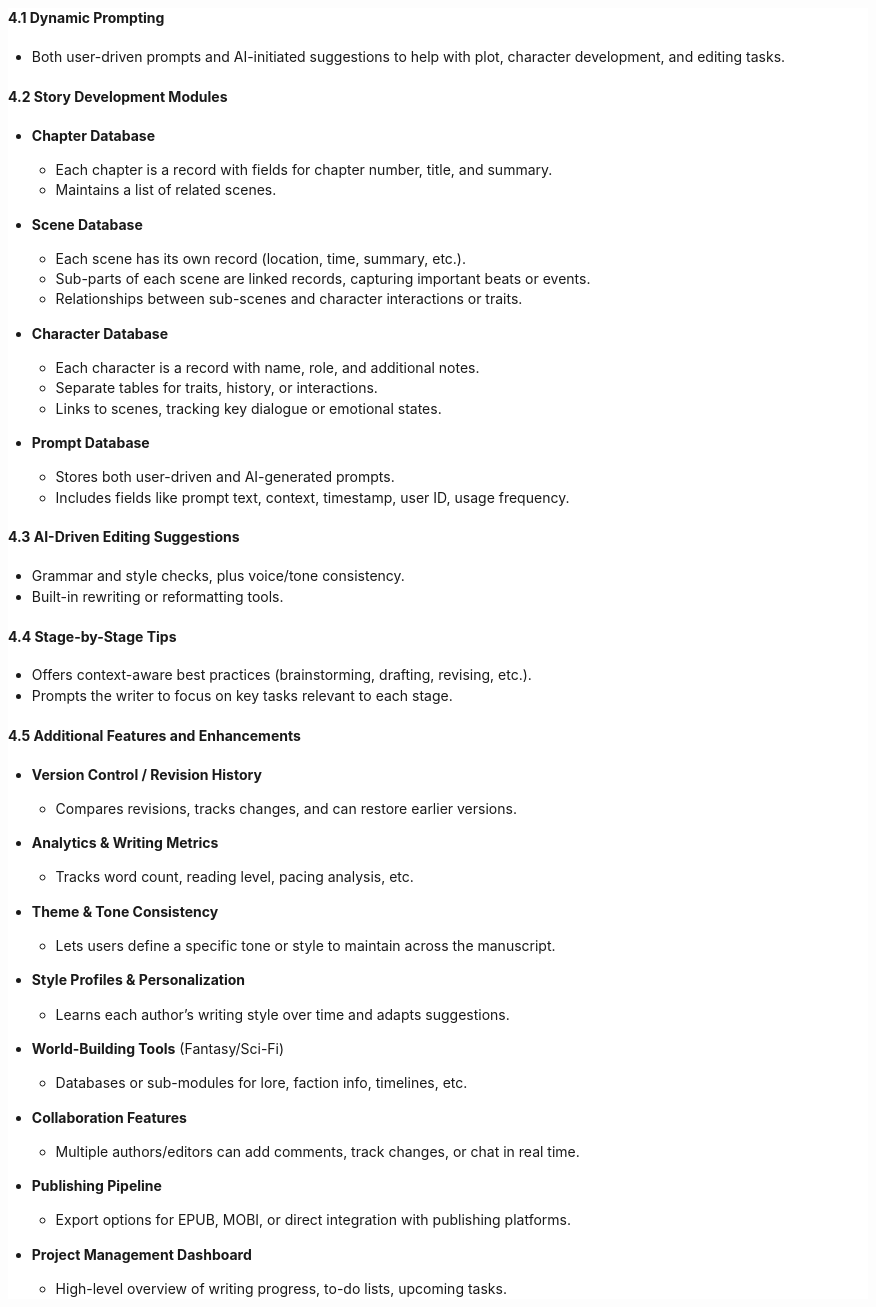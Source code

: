 #### 4.1 Dynamic Prompting
- Both user-driven prompts and AI-initiated suggestions to help with plot, character development, and editing tasks.

#### 4.2 Story Development Modules
- **Chapter Database**  
  - Each chapter is a record with fields for chapter number, title, and summary.  
  - Maintains a list of related scenes.

- **Scene Database**  
  - Each scene has its own record (location, time, summary, etc.).  
  - Sub-parts of each scene are linked records, capturing important beats or events.  
  - Relationships between sub-scenes and character interactions or traits.

- **Character Database**  
  - Each character is a record with name, role, and additional notes.  
  - Separate tables for traits, history, or interactions.  
  - Links to scenes, tracking key dialogue or emotional states.

- **Prompt Database**  
  - Stores both user-driven and AI-generated prompts.  
  - Includes fields like prompt text, context, timestamp, user ID, usage frequency.

#### 4.3 AI-Driven Editing Suggestions
- Grammar and style checks, plus voice/tone consistency.  
- Built-in rewriting or reformatting tools.

#### 4.4 Stage-by-Stage Tips
- Offers context-aware best practices (brainstorming, drafting, revising, etc.).  
- Prompts the writer to focus on key tasks relevant to each stage.

#### 4.5 Additional Features and Enhancements
- **Version Control / Revision History**  
  - Compares revisions, tracks changes, and can restore earlier versions.

- **Analytics & Writing Metrics**  
  - Tracks word count, reading level, pacing analysis, etc.

- **Theme & Tone Consistency**  
  - Lets users define a specific tone or style to maintain across the manuscript.

- **Style Profiles & Personalization**  
  - Learns each author’s writing style over time and adapts suggestions.

- **World-Building Tools** (Fantasy/Sci-Fi)  
  - Databases or sub-modules for lore, faction info, timelines, etc.

- **Collaboration Features**  
  - Multiple authors/editors can add comments, track changes, or chat in real time.

- **Publishing Pipeline**  
  - Export options for EPUB, MOBI, or direct integration with publishing platforms.

- **Project Management Dashboard**  
  - High-level overview of writing progress, to-do lists, upcoming tasks.
